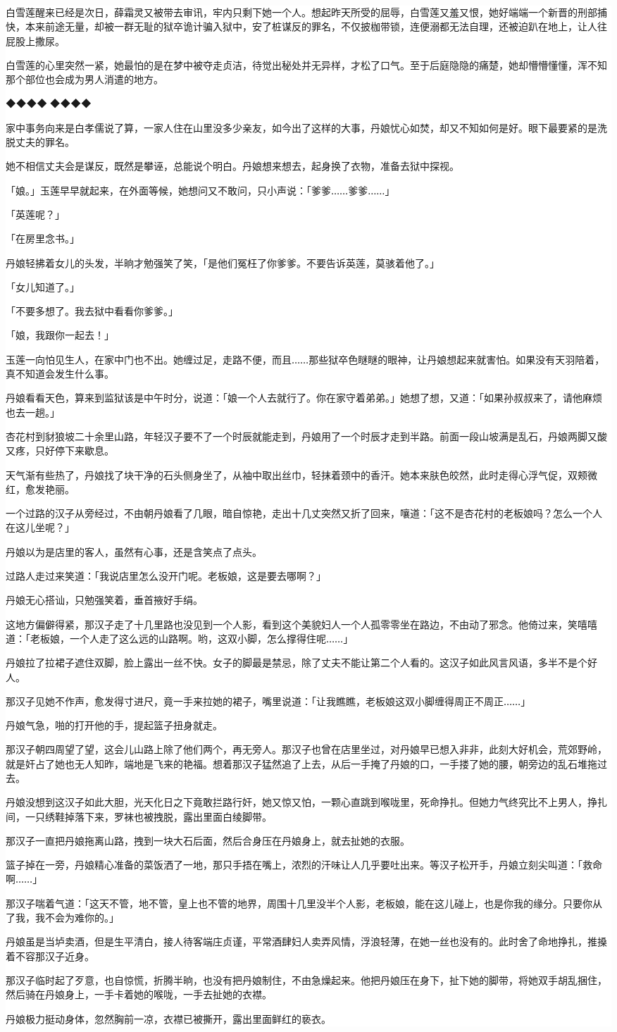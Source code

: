 白雪莲醒来已经是次日，薛霜灵又被带去审讯，牢内只剩下她一个人。想起昨天所受的屈辱，白雪莲又羞又恨，她好端端一个新晋的刑部捕快，本来前途无量，却被一群无耻的狱卒诡计骗入狱中，安了桩谋反的罪名，不仅披枷带锁，连便溺都无法自理，还被迫趴在地上，让人往屁股上撒尿。

白雪莲的心里突然一紧，她最怕的是在梦中被夺走贞洁，待觉出秘处并无异样，才松了口气。至于后庭隐隐的痛楚，她却懵懵懂懂，浑不知那个部位也会成为男人消遣的地方。

◆◆◆◆ ◆◆◆◆

家中事务向来是白孝儒说了算，一家人住在山里没多少亲友，如今出了这样的大事，丹娘忧心如焚，却又不知如何是好。眼下最要紧的是洗脱丈夫的罪名。

她不相信丈夫会是谋反，既然是攀诬，总能说个明白。丹娘想来想去，起身换了衣物，准备去狱中探视。

「娘。」玉莲早早就起来，在外面等候，她想问又不敢问，只小声说：「爹爹……爹爹……」

「英莲呢？」

「在房里念书。」

丹娘轻拂着女儿的头发，半晌才勉强笑了笑，「是他们冤枉了你爹爹。不要告诉英莲，莫骇着他了。」

「女儿知道了。」

「不要多想了。我去狱中看看你爹爹。」

「娘，我跟你一起去！」

玉莲一向怕见生人，在家中门也不出。她缠过足，走路不便，而且……那些狱卒色瞇瞇的眼神，让丹娘想起来就害怕。如果没有天羽陪着，真不知道会发生什么事。

丹娘看看天色，算来到监狱该是中午时分，说道：「娘一个人去就行了。你在家守着弟弟。」她想了想，又道：「如果孙叔叔来了，请他麻烦也去一趟。」

杏花村到豺狼坡二十余里山路，年轻汉子要不了一个时辰就能走到，丹娘用了一个时辰才走到半路。前面一段山坡满是乱石，丹娘两脚又酸又疼，只好停下来歇息。

天气渐有些热了，丹娘找了块干净的石头侧身坐了，从袖中取出丝巾，轻抹着颈中的香汗。她本来肤色皎然，此时走得心浮气促，双颊微红，愈发艳丽。

一个过路的汉子从旁经过，不由朝丹娘看了几眼，暗自惊艳，走出十几丈突然又折了回来，嚷道：「这不是杏花村的老板娘吗？怎么一个人在这儿坐呢？」

丹娘以为是店里的客人，虽然有心事，还是含笑点了点头。

过路人走过来笑道：「我说店里怎么没开门呢。老板娘，这是要去哪啊？」

丹娘无心搭讪，只勉强笑着，垂首掖好手绢。

这地方偏僻得紧，那汉子走了十几里路也没见到一个人影，看到这个美貌妇人一个人孤零零坐在路边，不由动了邪念。他倚过来，笑嘻嘻道：「老板娘，一个人走了这么远的山路啊。哟，这双小脚，怎么撑得住呢……」

丹娘拉了拉裙子遮住双脚，脸上露出一丝不快。女子的脚最是禁忌，除了丈夫不能让第二个人看的。这汉子如此风言风语，多半不是个好人。

那汉子见她不作声，愈发得寸进尺，竟一手来拉她的裙子，嘴里说道：「让我瞧瞧，老板娘这双小脚缠得周正不周正……」

丹娘气急，啪的打开他的手，提起篮子扭身就走。

那汉子朝四周望了望，这会儿山路上除了他们两个，再无旁人。那汉子也曾在店里坐过，对丹娘早已想入非非，此刻大好机会，荒郊野岭，就是奸占了她也无人知昨，端地是飞来的艳福。想着那汉子猛然追了上去，从后一手掩了丹娘的口，一手搂了她的腰，朝旁边的乱石堆拖过去。

丹娘没想到这汉子如此大胆，光天化日之下竟敢拦路行奸，她又惊又怕，一颗心直跳到喉咙里，死命挣扎。但她力气终究比不上男人，挣扎间，一只绣鞋掉落下来，罗袜也被拽脱，露出里面白绫脚带。

那汉子一直把丹娘拖离山路，拽到一块大石后面，然后合身压在丹娘身上，就去扯她的衣服。

篮子掉在一旁，丹娘精心准备的菜饭洒了一地，那只手捂在嘴上，浓烈的汗味让人几乎要吐出来。等汉子松开手，丹娘立刻尖叫道：「救命啊……」

那汉子喘着气道：「这天不管，地不管，皇上也不管的地界，周围十几里没半个人影，老板娘，能在这儿碰上，也是你我的缘分。只要你从了我，我不会为难你的。」

丹娘虽是当垆卖酒，但是生平清白，接人待客端庄贞谨，平常酒肆妇人卖弄风情，浮浪轻薄，在她一丝也没有的。此时舍了命地挣扎，推搡着不容那汉子近身。

那汉子临时起了歹意，也自惊慌，折腾半晌，也没有把丹娘制住，不由急燥起来。他把丹娘压在身下，扯下她的脚带，将她双手胡乱捆住，然后骑在丹娘身上，一手卡着她的喉咙，一手去扯她的衣襟。

丹娘极力挺动身体，忽然胸前一凉，衣襟已被撕开，露出里面鲜红的亵衣。
